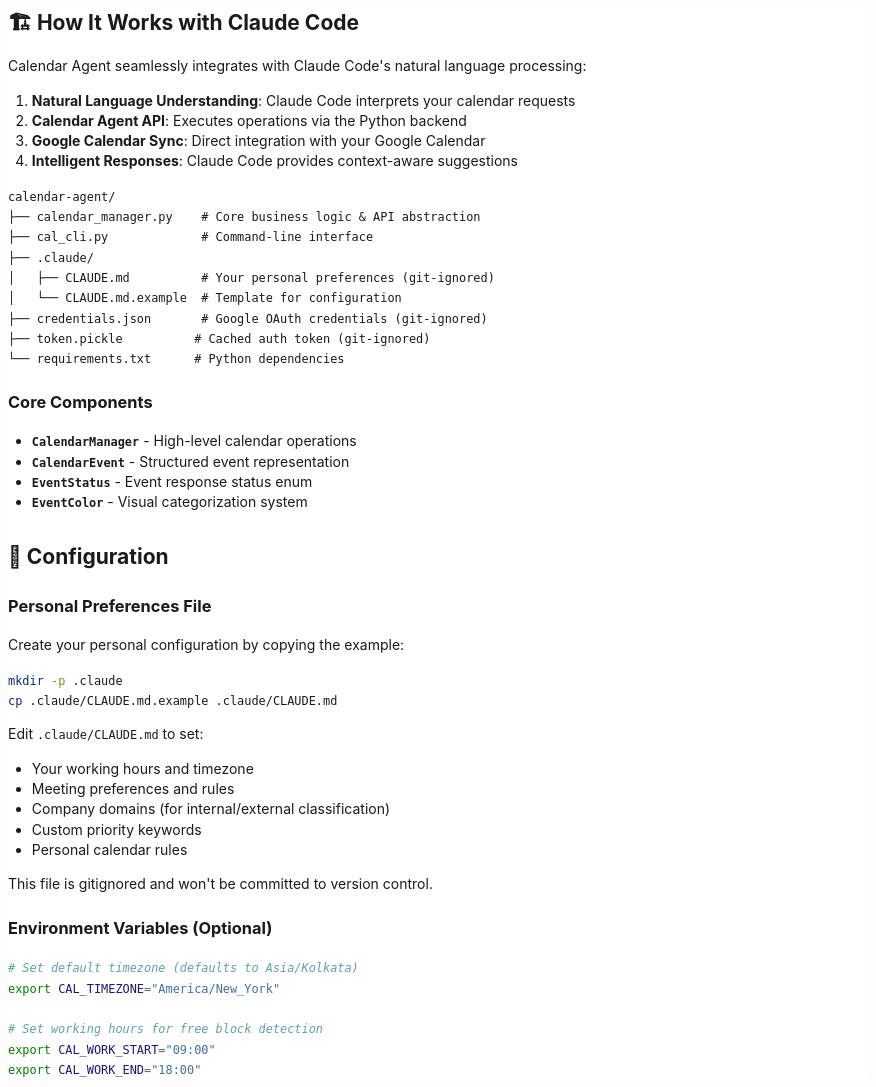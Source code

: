 ## 🏗️ How It Works with Claude Code

Calendar Agent seamlessly integrates with Claude Code's natural language processing:

1. **Natural Language Understanding**: Claude Code interprets your calendar requests
2. **Calendar Agent API**: Executes operations via the Python backend
3. **Google Calendar Sync**: Direct integration with your Google Calendar
4. **Intelligent Responses**: Claude Code provides context-aware suggestions

```
calendar-agent/
├── calendar_manager.py    # Core business logic & API abstraction
├── cal_cli.py             # Command-line interface
├── .claude/
│   ├── CLAUDE.md          # Your personal preferences (git-ignored)
│   └── CLAUDE.md.example  # Template for configuration
├── credentials.json       # Google OAuth credentials (git-ignored)
├── token.pickle          # Cached auth token (git-ignored)
└── requirements.txt      # Python dependencies
```

### Core Components

- **`CalendarManager`** - High-level calendar operations
- **`CalendarEvent`** - Structured event representation  
- **`EventStatus`** - Event response status enum
- **`EventColor`** - Visual categorization system

## 🔧 Configuration

### Personal Preferences File

Create your personal configuration by copying the example:

```bash
mkdir -p .claude
cp .claude/CLAUDE.md.example .claude/CLAUDE.md
```

Edit `.claude/CLAUDE.md` to set:
- Your working hours and timezone
- Meeting preferences and rules
- Company domains (for internal/external classification)
- Custom priority keywords
- Personal calendar rules

This file is gitignored and won't be committed to version control.

### Environment Variables (Optional)

```bash
# Set default timezone (defaults to Asia/Kolkata)
export CAL_TIMEZONE="America/New_York"

# Set working hours for free block detection
export CAL_WORK_START="09:00"
export CAL_WORK_END="18:00"
```
